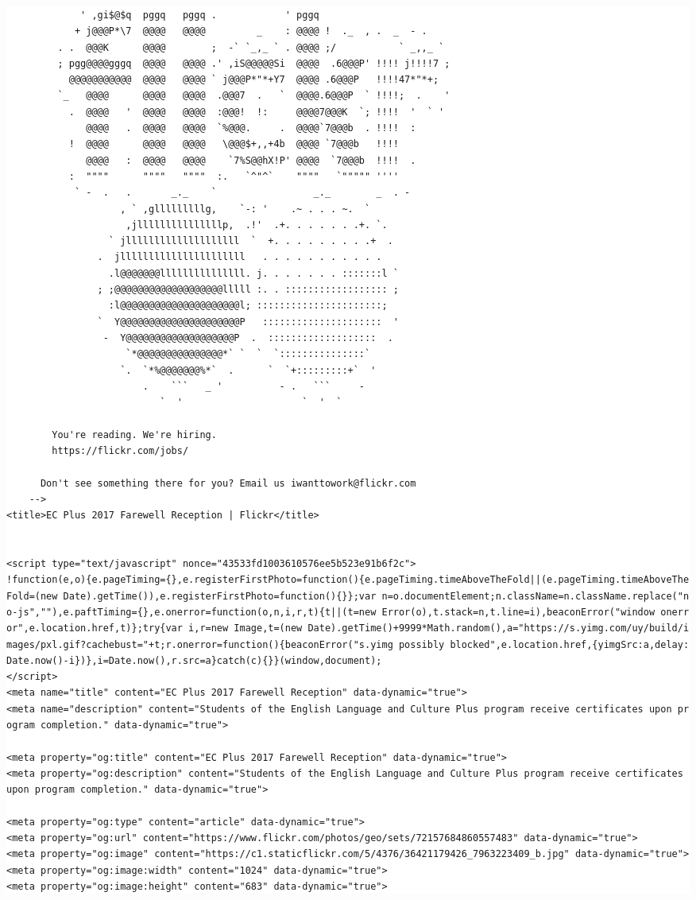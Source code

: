 		         ' ,gi$@$q  pggq   pggq .            ' pggq
		        + j@@@P*\7  @@@@   @@@@         _    : @@@@ !  ._  , .  _  - .
		     . .  @@@K      @@@@        ;  -` `_,_ ` . @@@@ ;/           ` _,,_ `
		     ; pgg@@@@gggq  @@@@   @@@@ .' ,iS@@@@@Si  @@@@  .6@@@P' !!!! j!!!!7 ;
		       @@@@@@@@@@@  @@@@   @@@@ ` j@@@P*"*+Y7  @@@@ .6@@@P   !!!!47*"*+;
		     `_   @@@@      @@@@   @@@@  .@@@7  .   `  @@@@.6@@@P  ` !!!!;  .    '
		       .  @@@@   '  @@@@   @@@@  :@@@!  !:     @@@@7@@@K  `; !!!!  '  ` '
		          @@@@   .  @@@@   @@@@  `%@@@.     .  @@@@`7@@@b  . !!!!  :
		       !  @@@@      @@@@   @@@@   \@@@$+,,+4b  @@@@ `7@@@b   !!!!
		          @@@@   :  @@@@   @@@@    `7%S@@hX!P' @@@@  `7@@@b  !!!!  .
		       :  """"      """"   """"  :.   `^"^`    """"   `""""" ''''
		        ` -  .   .       _._    `                 _._        _  . -
		                , ` ,glllllllllg,    `-: '    .~ . . . ~.  `
		                 ,jlllllllllllllllp,  .!'  .+. . . . . . .+. `.
		              ` jllllllllllllllllllll  `  +. . . . . . . . .+  .
		            .  jllllllllllllllllllllll   . . . . . . . . . . .
		              .l@@@@@@@lllllllllllllll. j. . . . . . . :::::::l `
		            ; ;@@@@@@@@@@@@@@@@@@@lllll :. . :::::::::::::::::: ;
		              :l@@@@@@@@@@@@@@@@@@@@@l; ::::::::::::::::::::::;
		            `  Y@@@@@@@@@@@@@@@@@@@@@P   :::::::::::::::::::::  '
		             -  Y@@@@@@@@@@@@@@@@@@@P  .  :::::::::::::::::::  .
		                 `*@@@@@@@@@@@@@@@*` `  `  `:::::::::::::::`
		                `.  `*%@@@@@@@%*`  .      `  `+:::::::::+`  '
		                    .    ```   _ '          - .   ```     -
		                       `  '                     `  '  `
		
			You're reading. We're hiring.
			https://flickr.com/jobs/
		
		  Don't see something there for you? Email us iwanttowork@flickr.com
		-->
	<title>EC Plus 2017 Farewell Reception | Flickr</title>
	
	
	<script type="text/javascript" nonce="43533fd1003610576ee5b523e91b6f2c">
	!function(e,o){e.pageTiming={},e.registerFirstPhoto=function(){e.pageTiming.timeAboveTheFold||(e.pageTiming.timeAboveTheFold=(new Date).getTime()),e.registerFirstPhoto=function(){}};var n=o.documentElement;n.className=n.className.replace("no-js",""),e.paftTiming={},e.onerror=function(o,n,i,r,t){t||(t=new Error(o),t.stack=n,t.line=i),beaconError("window onerror",e.location.href,t)};try{var i,r=new Image,t=(new Date).getTime()+9999*Math.random(),a="https://s.yimg.com/uy/build/images/pxl.gif?cachebust="+t;r.onerror=function(){beaconError("s.yimg possibly blocked",e.location.href,{yimgSrc:a,delay:Date.now()-i})},i=Date.now(),r.src=a}catch(c){}}(window,document);
	</script>
	<meta name="title" content="EC Plus 2017 Farewell Reception" data-dynamic="true">
	<meta name="description" content="Students of the English Language and Culture Plus program receive certificates upon program completion." data-dynamic="true">
	
	<meta property="og:title" content="EC Plus 2017 Farewell Reception" data-dynamic="true">
	<meta property="og:description" content="Students of the English Language and Culture Plus program receive certificates upon program completion." data-dynamic="true">
	
	<meta property="og:type" content="article" data-dynamic="true">
	<meta property="og:url" content="https://www.flickr.com/photos/geo/sets/72157684860557483" data-dynamic="true">
	<meta property="og:image" content="https://c1.staticflickr.com/5/4376/36421179426_7963223409_b.jpg" data-dynamic="true">
	<meta property="og:image:width" content="1024" data-dynamic="true">
	<meta property="og:image:height" content="683" data-dynamic="true">
	